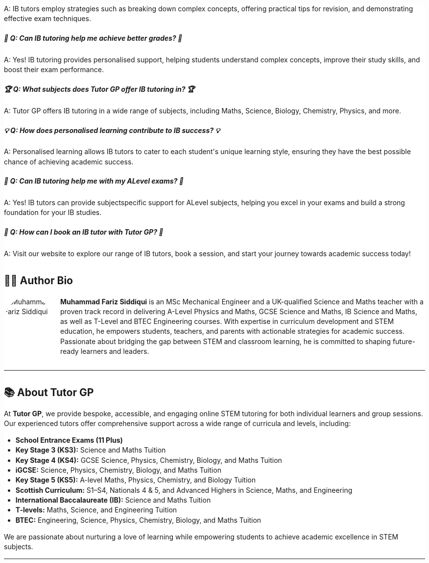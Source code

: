 <p>A: IB tutors employ strategies such as breaking down complex concepts, offering practical tips for revision, and demonstrating effective exam techniques.</p>
<h5>🌟 Q: Can IB tutoring help me achieve better grades? 🌟</h5>
<p>A: Yes! IB tutoring provides personalised support, helping students understand complex concepts, improve their study skills, and boost their exam performance.</p>
<h5>🏆 Q: What subjects does Tutor GP offer IB tutoring in? 🏆</h5>
<p>A: Tutor GP offers IB tutoring in a wide range of subjects, including Maths, Science, Biology, Chemistry, Physics, and more.</p>
<h5>💡 Q: How does personalised learning contribute to IB success? 💡</h5>
<p>A: Personalised learning allows IB tutors to cater to each student's unique learning style, ensuring they have the best possible chance of achieving academic success.</p>
<h5>🚀 Q: Can IB tutoring help me with my ALevel exams? 🚀</h5>
<p>A: Yes! IB tutors can provide subjectspecific support for ALevel subjects, helping you excel in your exams and build a strong foundation for your IB studies.</p>
<h5>🤝 Q: How can I book an IB tutor with Tutor GP? 🤝</h5>
<p>A: Visit our website to explore our range of IB tutors, book a session, and start your journey towards academic success today!</p>



## 👨‍🏫 Author Bio

<img src="https://tutorgp.github.io/blogs/images/TutorGP-Author-Siddiqui.jpg" alt="Muhammad Fariz Siddiqui" width="100" height="100" style="float:left;margin:0 15px 15px 0;border-radius:50%;">

**Muhammad Fariz Siddiqui** is an MSc Mechanical Engineer and a UK-qualified Science and Maths teacher with a proven track record in delivering A-Level Physics and Maths, GCSE Science and Maths, IB Science and Maths, as well as T-Level and BTEC Engineering courses. With expertise in curriculum development and STEM education, he empowers students, teachers, and parents with actionable strategies for academic success. Passionate about bridging the gap between STEM and classroom learning, he is committed to shaping future-ready learners and leaders.

<div style="clear:both;"></div>

---

## 📚 About Tutor GP

At **Tutor GP**, we provide bespoke, accessible, and engaging online STEM tutoring for both individual learners and group sessions. Our experienced tutors offer comprehensive support across a wide range of curricula and levels, including:

- **School Entrance Exams (11 Plus)**
- **Key Stage 3 (KS3):** Science and Maths Tuition
- **Key Stage 4 (KS4):** GCSE Science, Physics, Chemistry, Biology, and Maths Tuition
- **iGCSE:** Science, Physics, Chemistry, Biology, and Maths Tuition
- **Key Stage 5 (KS5):** A-level Maths, Physics, Chemistry, and Biology Tuition
- **Scottish Curriculum:** S1–S4, Nationals 4 & 5, and Advanced Highers in Science, Maths, and Engineering
- **International Baccalaureate (IB):** Science and Maths Tuition
- **T-levels:** Maths, Science, and Engineering Tuition
- **BTEC:** Engineering, Science, Physics, Chemistry, Biology, and Maths Tuition

We are passionate about nurturing a love of learning while empowering students to achieve academic excellence in STEM subjects.

---